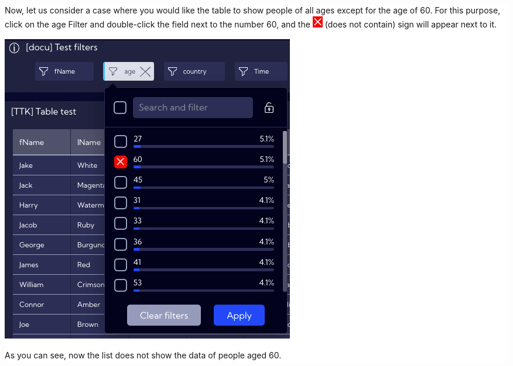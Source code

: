 Now, let us consider a case where you would like the table to show people of all ages except for the age of 60. For this purpose, click on the age Filter and double-click the field next to the number 60, and the ![image-20231025112422458](assets/image-20231025112422458.png) (does not contain) sign will appear next to it.

![image-20231025112512636](assets/image-20231025112512636.png)

As you can see, now the list does not show the data of people aged 60.
